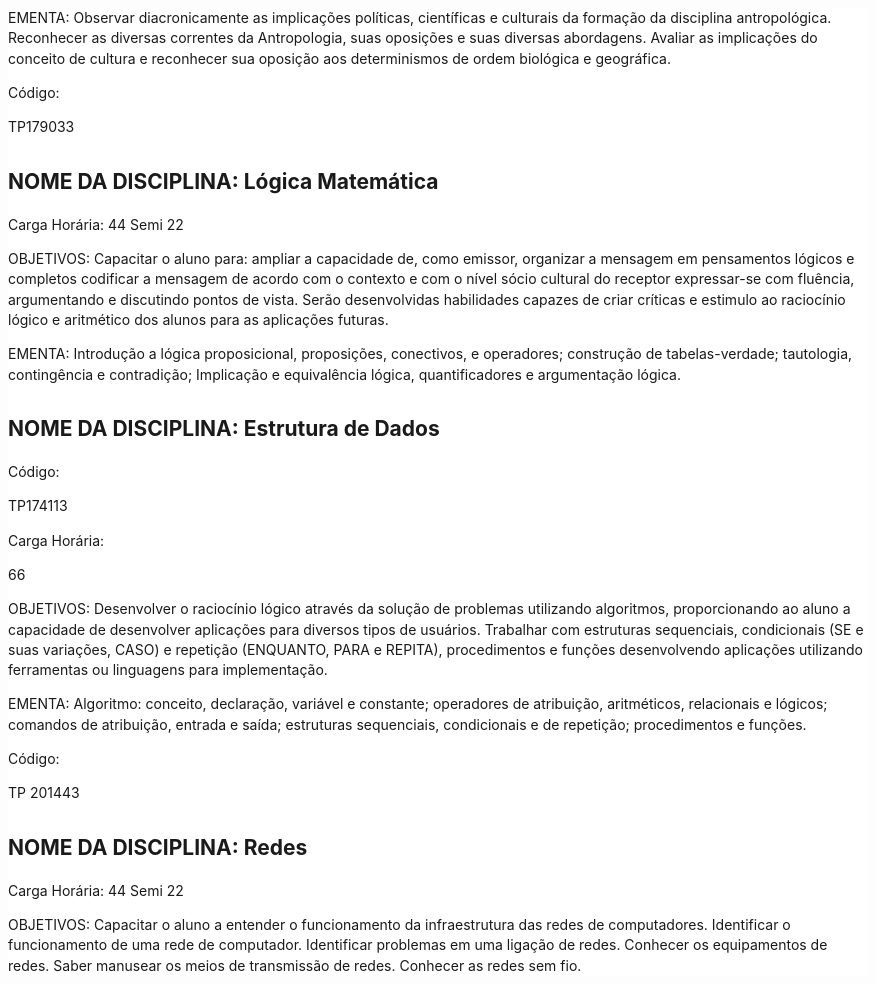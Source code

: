 EMENTA: Observar diacronicamente as implicações políticas, científicas e culturais da formação da disciplina antropológica. Reconhecer as diversas correntes da Antropologia, suas oposições e suas diversas abordagens. Avaliar as implicações do conceito de cultura e reconhecer sua oposição aos determinismos de ordem biológica e geográfica.

Código:

TP179033

## NOME DA DISCIPLINA: Lógica Matemática

Carga Horária: 44 Semi 22

OBJETIVOS: Capacitar  o  aluno  para:  ampliar  a  capacidade  de,  como  emissor,  organizar  a mensagem em pensamentos lógicos e completos codificar a mensagem de acordo com o contexto e  com  o  nível  sócio  cultural  do  receptor  expressar-se  com  fluência,  argumentando  e  discutindo pontos de vista. Serão desenvolvidas habilidades capazes de criar críticas e estimulo ao raciocínio lógico e aritmético dos alunos para as aplicações futuras.

EMENTA: Introdução a lógica proposicional, proposições, conectivos, e operadores; construção de tabelas-verdade; tautologia, contingência e contradição; Implicação e equivalência lógica, quantificadores e argumentação lógica.

## NOME DA DISCIPLINA: Estrutura de Dados

Código:

TP174113

Carga Horária:

66

OBJETIVOS: Desenvolver  o  raciocínio  lógico  através  da  solução  de  problemas  utilizando algoritmos, proporcionando ao aluno a capacidade de desenvolver aplicações para diversos tipos de usuários. Trabalhar com estruturas sequenciais, condicionais (SE e suas variações, CASO) e repetição  (ENQUANTO,  PARA  e  REPITA),  procedimentos  e  funções  desenvolvendo  aplicações utilizando ferramentas ou linguagens para implementação.

EMENTA: Algoritmo: conceito, declaração, variável e constante;  operadores  de  atribuição, aritméticos, relacionais e lógicos; comandos de atribuição, entrada e saída; estruturas sequenciais, condicionais e de repetição; procedimentos e funções.

Código:

TP 201443

## NOME DA DISCIPLINA: Redes

Carga Horária: 44 Semi 22

OBJETIVOS: Capacitar  o  aluno  a  entender  o  funcionamento  da  infraestrutura  das  redes  de computadores. Identificar o funcionamento de uma rede de computador. Identificar problemas em uma  ligação  de  redes.  Conhecer  os  equipamentos  de  redes.  Saber  manusear  os  meios  de transmissão de redes. Conhecer as redes sem fio.
